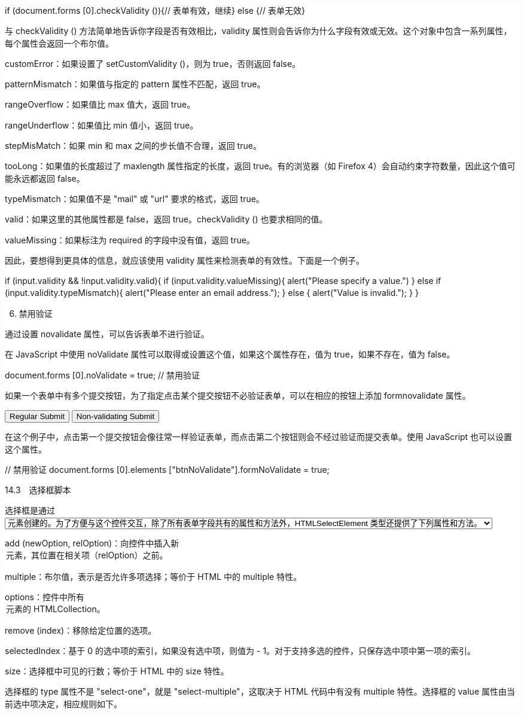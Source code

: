 if (document.forms [0].checkValidity ()){// 表单有效，继续} else {// 表单无效}

与 checkValidity () 方法简单地告诉你字段是否有效相比，validity 属性则会告诉你为什么字段有效或无效。这个对象中包含一系列属性，每个属性会返回一个布尔值。

customError：如果设置了 setCustomValidity ()，则为 true，否则返回 false。

patternMismatch：如果值与指定的 pattern 属性不匹配，返回 true。

rangeOverflow：如果值比 max 值大，返回 true。

rangeUnderflow：如果值比 min 值小，返回 true。

stepMisMatch：如果 min 和 max 之间的步长值不合理，返回 true。

tooLong：如果值的长度超过了 maxlength 属性指定的长度，返回 true。有的浏览器（如 Firefox 4）会自动约束字符数量，因此这个值可能永远都返回 false。

typeMismatch：如果值不是 "mail" 或 "url" 要求的格式，返回 true。

valid：如果这里的其他属性都是 false，返回 true。checkValidity () 也要求相同的值。

valueMissing：如果标注为 required 的字段中没有值，返回 true。

因此，要想得到更具体的信息，就应该使用 validity 属性来检测表单的有效性。下面是一个例子。

if (input.validity && !input.validity.valid){ if (input.validity.valueMissing){ alert("Please specify a value.") } else if (input.validity.typeMismatch){ alert("Please enter an email address."); } else { alert("Value is invalid."); } }

6. 禁用验证

通过设置 novalidate 属性，可以告诉表单不进行验证。

<form method="post" action="signup.php" novalidate>  </form>

在 JavaScript 中使用 noValidate 属性可以取得或设置这个值，如果这个属性存在，值为 true，如果不存在，值为 false。

document.forms [0].noValidate = true; // 禁用验证

如果一个表单中有多个提交按钮，为了指定点击某个提交按钮不必验证表单，可以在相应的按钮上添加 formnovalidate 属性。

<form method="post" action="foo.php">  <input type="submit" value="Regular Submit"> <input type="submit" formnovalidate name="btnNoValidate" value="Non-validating Submit"> </form>

在这个例子中，点击第一个提交按钮会像往常一样验证表单，而点击第二个按钮则会不经过验证而提交表单。使用 JavaScript 也可以设置这个属性。

// 禁用验证 document.forms [0].elements ["btnNoValidate"].formNoValidate = true;

14.3　选择框脚本

选择框是通过 <select> 和 <option> 元素创建的。为了方便与这个控件交互，除了所有表单字段共有的属性和方法外，HTMLSelectElement 类型还提供了下列属性和方法。

add (newOption, relOption)：向控件中插入新 <option> 元素，其位置在相关项（relOption）之前。

multiple：布尔值，表示是否允许多项选择；等价于 HTML 中的 multiple 特性。

options：控件中所有 <option> 元素的 HTMLCollection。

remove (index)：移除给定位置的选项。

selectedIndex：基于 0 的选中项的索引，如果没有选中项，则值为 - 1。对于支持多选的控件，只保存选中项中第一项的索引。

size：选择框中可见的行数；等价于 HTML 中的 size 特性。

选择框的 type 属性不是 "select-one"，就是 "select-multiple"，这取决于 HTML 代码中有没有 multiple 特性。选择框的 value 属性由当前选中项决定，相应规则如下。
